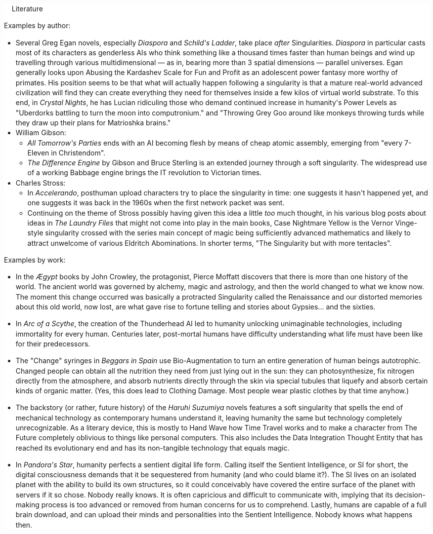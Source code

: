 
    Literature 

Examples by author:

-   Several Greg Egan novels, especially _Diaspora_ and _Schild's Ladder_, take place _after_ Singularities. _Diaspora_ in particular casts most of its characters as genderless AIs who think something like a thousand times faster than human beings and wind up travelling through various multidimensional — as in, bearing more than 3 spatial dimensions — parallel universes. Egan generally looks upon Abusing the Kardashev Scale for Fun and Profit as an adolescent power fantasy more worthy of primates. His position seems to be that what will actually happen following a singularity is that a mature real-world advanced civilization will find they can create everything they need for themselves inside a few kilos of virtual world substrate. To this end, in _Crystal Nights_, he has Lucian ridiculing those who demand continued increase in humanity's Power Levels as "Uberdorks battling to turn the moon into computronium." and "Throwing Grey Goo around like monkeys throwing turds while they draw up their plans for Matrioshka brains."
-   William Gibson:
    -   _All Tomorrow's Parties_ ends with an AI becoming flesh by means of cheap atomic assembly, emerging from "every 7-Eleven in Christendom".
    -   _The Difference Engine_ by Gibson and Bruce Sterling is an extended journey through a soft singularity. The widespread use of a working Babbage engine brings the IT revolution to Victorian times.
-   Charles Stross:
    -   In _Accelerando_, posthuman upload characters try to place the singularity in time: one suggests it hasn't happened yet, and one suggests it was back in the 1960s when the first network packet was sent.
    -   Continuing on the theme of Stross possibly having given this idea a little _too_ much thought, in his various blog posts about ideas in _The Laundry Files_ that might not come into play in the main books, Case Nightmare Yellow is the Vernor Vinge\-style singularity crossed with the series main concept of magic being sufficiently advanced mathematics and likely to attract unwelcome of various Eldritch Abominations. In shorter terms, "The Singularity but with more tentacles".

Examples by work:

-   In the _Ægypt_ books by John Crowley, the protagonist, Pierce Moffatt discovers that there is more than one history of the world. The ancient world was governed by alchemy, magic and astrology, and then the world changed to what we know now. The moment this change occurred was basically a protracted Singularity called the Renaissance and our distorted memories about this old world, now lost, are what gave rise to fortune telling and stories about Gypsies... and the sixties.

-   In _Arc of a Scythe_, the creation of the Thunderhead AI led to humanity unlocking unimaginable technologies, including immortality for every human. Centuries later, post-mortal humans have difficulty understanding what life must have been like for their predecessors.
-   The "Change" syringes in _Beggars in Spain_ use Bio-Augmentation to turn an entire generation of human beings autotrophic. Changed people can obtain all the nutrition they need from just lying out in the sun: they can photosynthesize, fix nitrogen directly from the atmosphere, and absorb nutrients directly through the skin via special tubules that liquefy and absorb certain kinds of organic matter. (Yes, this does lead to Clothing Damage. Most people wear plastic clothes by that time anyhow.)
-   The backstory (or rather, future history) of the _Haruhi Suzumiya_ novels features a soft singularity that spells the end of mechanical technology as contemporary humans understand it, leaving humanity the same but technology completely unrecognizable. As a literary device, this is mostly to Hand Wave how Time Travel works and to make a character from The Future completely oblivious to things like personal computers. This also includes the Data Integration Thought Entity that has reached its evolutionary end and has its non-tangible technology that equals magic.
-   In _Pandora's Star_, humanity perfects a sentient digital life form. Calling itself the Sentient Intelligence, or SI for short, the digital consciousness demands that it be sequestered from humanity (and who could blame it?). The SI lives on an isolated planet with the ability to build its own structures, so it could conceivably have covered the entire surface of the planet with servers if it so chose. Nobody really knows. It is often capricious and difficult to communicate with, implying that its decision-making process is too advanced or removed from human concerns for us to comprehend. Lastly, humans are capable of a full brain download, and can upload their minds and personalities into the Sentient Intelligence. Nobody knows what happens then.
